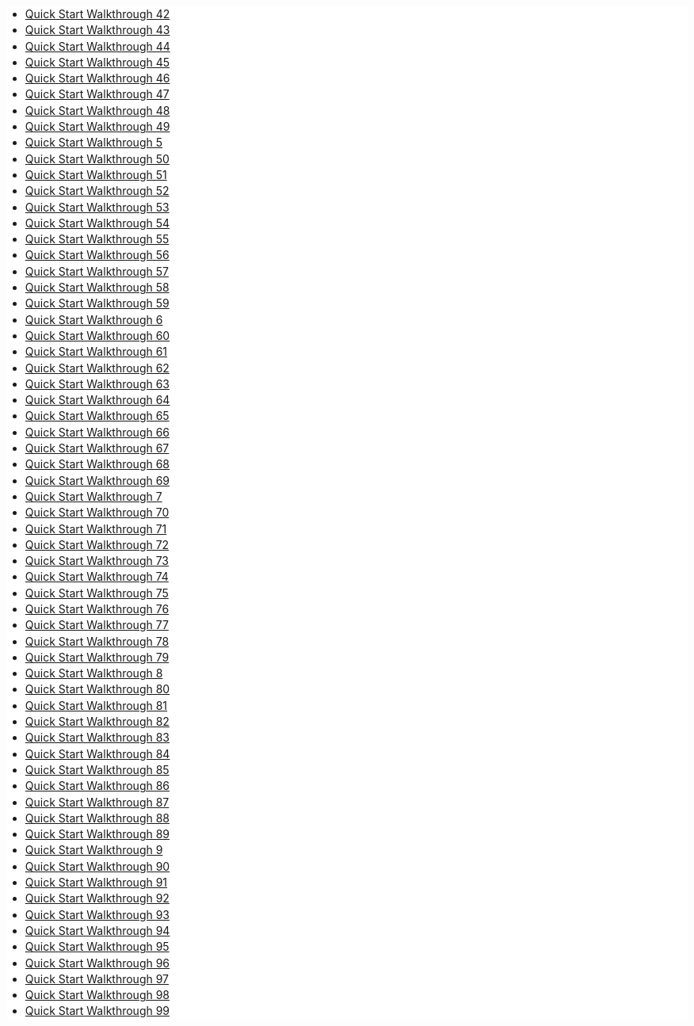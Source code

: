 -    [Quick Start Walkthrough 42](/keeperrl_wiki/Quick_Start_Walkthrough_42 "wikilink")
-    [Quick Start Walkthrough 43](/keeperrl_wiki/Quick_Start_Walkthrough_43 "wikilink")
-    [Quick Start Walkthrough 44](/keeperrl_wiki/Quick_Start_Walkthrough_44 "wikilink")
-    [Quick Start Walkthrough 45](/keeperrl_wiki/Quick_Start_Walkthrough_45 "wikilink")
-    [Quick Start Walkthrough 46](/keeperrl_wiki/Quick_Start_Walkthrough_46 "wikilink")
-    [Quick Start Walkthrough 47](/keeperrl_wiki/Quick_Start_Walkthrough_47 "wikilink")
-    [Quick Start Walkthrough 48](/keeperrl_wiki/Quick_Start_Walkthrough_48 "wikilink")
-    [Quick Start Walkthrough 49](/keeperrl_wiki/Quick_Start_Walkthrough_49 "wikilink")
-    [Quick Start Walkthrough 5](/keeperrl_wiki/Quick_Start_Walkthrough_5 "wikilink")
-    [Quick Start Walkthrough 50](/keeperrl_wiki/Quick_Start_Walkthrough_50 "wikilink")
-    [Quick Start Walkthrough 51](/keeperrl_wiki/Quick_Start_Walkthrough_51 "wikilink")
-    [Quick Start Walkthrough 52](/keeperrl_wiki/Quick_Start_Walkthrough_52 "wikilink")
-    [Quick Start Walkthrough 53](/keeperrl_wiki/Quick_Start_Walkthrough_53 "wikilink")
-    [Quick Start Walkthrough 54](/keeperrl_wiki/Quick_Start_Walkthrough_54 "wikilink")
-    [Quick Start Walkthrough 55](/keeperrl_wiki/Quick_Start_Walkthrough_55 "wikilink")
-    [Quick Start Walkthrough 56](/keeperrl_wiki/Quick_Start_Walkthrough_56 "wikilink")
-    [Quick Start Walkthrough 57](/keeperrl_wiki/Quick_Start_Walkthrough_57 "wikilink")
-    [Quick Start Walkthrough 58](/keeperrl_wiki/Quick_Start_Walkthrough_58 "wikilink")
-    [Quick Start Walkthrough 59](/keeperrl_wiki/Quick_Start_Walkthrough_59 "wikilink")
-    [Quick Start Walkthrough 6](/keeperrl_wiki/Quick_Start_Walkthrough_6 "wikilink")
-    [Quick Start Walkthrough 60](/keeperrl_wiki/Quick_Start_Walkthrough_60 "wikilink")
-    [Quick Start Walkthrough 61](/keeperrl_wiki/Quick_Start_Walkthrough_61 "wikilink")
-    [Quick Start Walkthrough 62](/keeperrl_wiki/Quick_Start_Walkthrough_62 "wikilink")
-    [Quick Start Walkthrough 63](/keeperrl_wiki/Quick_Start_Walkthrough_63 "wikilink")
-    [Quick Start Walkthrough 64](/keeperrl_wiki/Quick_Start_Walkthrough_64 "wikilink")
-    [Quick Start Walkthrough 65](/keeperrl_wiki/Quick_Start_Walkthrough_65 "wikilink")
-    [Quick Start Walkthrough 66](/keeperrl_wiki/Quick_Start_Walkthrough_66 "wikilink")
-    [Quick Start Walkthrough 67](/keeperrl_wiki/Quick_Start_Walkthrough_67 "wikilink")
-    [Quick Start Walkthrough 68](/keeperrl_wiki/Quick_Start_Walkthrough_68 "wikilink")
-    [Quick Start Walkthrough 69](/keeperrl_wiki/Quick_Start_Walkthrough_69 "wikilink")
-    [Quick Start Walkthrough 7](/keeperrl_wiki/Quick_Start_Walkthrough_7 "wikilink")
-    [Quick Start Walkthrough 70](/keeperrl_wiki/Quick_Start_Walkthrough_70 "wikilink")
-    [Quick Start Walkthrough 71](/keeperrl_wiki/Quick_Start_Walkthrough_71 "wikilink")
-    [Quick Start Walkthrough 72](/keeperrl_wiki/Quick_Start_Walkthrough_72 "wikilink")
-    [Quick Start Walkthrough 73](/keeperrl_wiki/Quick_Start_Walkthrough_73 "wikilink")
-    [Quick Start Walkthrough 74](/keeperrl_wiki/Quick_Start_Walkthrough_74 "wikilink")
-    [Quick Start Walkthrough 75](/keeperrl_wiki/Quick_Start_Walkthrough_75 "wikilink")
-    [Quick Start Walkthrough 76](/keeperrl_wiki/Quick_Start_Walkthrough_76 "wikilink")
-    [Quick Start Walkthrough 77](/keeperrl_wiki/Quick_Start_Walkthrough_77 "wikilink")
-    [Quick Start Walkthrough 78](/keeperrl_wiki/Quick_Start_Walkthrough_78 "wikilink")
-    [Quick Start Walkthrough 79](/keeperrl_wiki/Quick_Start_Walkthrough_79 "wikilink")
-    [Quick Start Walkthrough 8](/keeperrl_wiki/Quick_Start_Walkthrough_8 "wikilink")
-    [Quick Start Walkthrough 80](/keeperrl_wiki/Quick_Start_Walkthrough_80 "wikilink")
-    [Quick Start Walkthrough 81](/keeperrl_wiki/Quick_Start_Walkthrough_81 "wikilink")
-    [Quick Start Walkthrough 82](/keeperrl_wiki/Quick_Start_Walkthrough_82 "wikilink")
-    [Quick Start Walkthrough 83](/keeperrl_wiki/Quick_Start_Walkthrough_83 "wikilink")
-    [Quick Start Walkthrough 84](/keeperrl_wiki/Quick_Start_Walkthrough_84 "wikilink")
-    [Quick Start Walkthrough 85](/keeperrl_wiki/Quick_Start_Walkthrough_85 "wikilink")
-    [Quick Start Walkthrough 86](/keeperrl_wiki/Quick_Start_Walkthrough_86 "wikilink")
-    [Quick Start Walkthrough 87](/keeperrl_wiki/Quick_Start_Walkthrough_87 "wikilink")
-    [Quick Start Walkthrough 88](/keeperrl_wiki/Quick_Start_Walkthrough_88 "wikilink")
-    [Quick Start Walkthrough 89](/keeperrl_wiki/Quick_Start_Walkthrough_89 "wikilink")
-    [Quick Start Walkthrough 9](/keeperrl_wiki/Quick_Start_Walkthrough_9 "wikilink")
-    [Quick Start Walkthrough 90](/keeperrl_wiki/Quick_Start_Walkthrough_90 "wikilink")
-    [Quick Start Walkthrough 91](/keeperrl_wiki/Quick_Start_Walkthrough_91 "wikilink")
-    [Quick Start Walkthrough 92](/keeperrl_wiki/Quick_Start_Walkthrough_92 "wikilink")
-    [Quick Start Walkthrough 93](/keeperrl_wiki/Quick_Start_Walkthrough_93 "wikilink")
-    [Quick Start Walkthrough 94](/keeperrl_wiki/Quick_Start_Walkthrough_94 "wikilink")
-    [Quick Start Walkthrough 95](/keeperrl_wiki/Quick_Start_Walkthrough_95 "wikilink")
-    [Quick Start Walkthrough 96](/keeperrl_wiki/Quick_Start_Walkthrough_96 "wikilink")
-    [Quick Start Walkthrough 97](/keeperrl_wiki/Quick_Start_Walkthrough_97 "wikilink")
-    [Quick Start Walkthrough 98](/keeperrl_wiki/Quick_Start_Walkthrough_98 "wikilink")
-    [Quick Start Walkthrough 99](/keeperrl_wiki/Quick_Start_Walkthrough_99 "wikilink")
